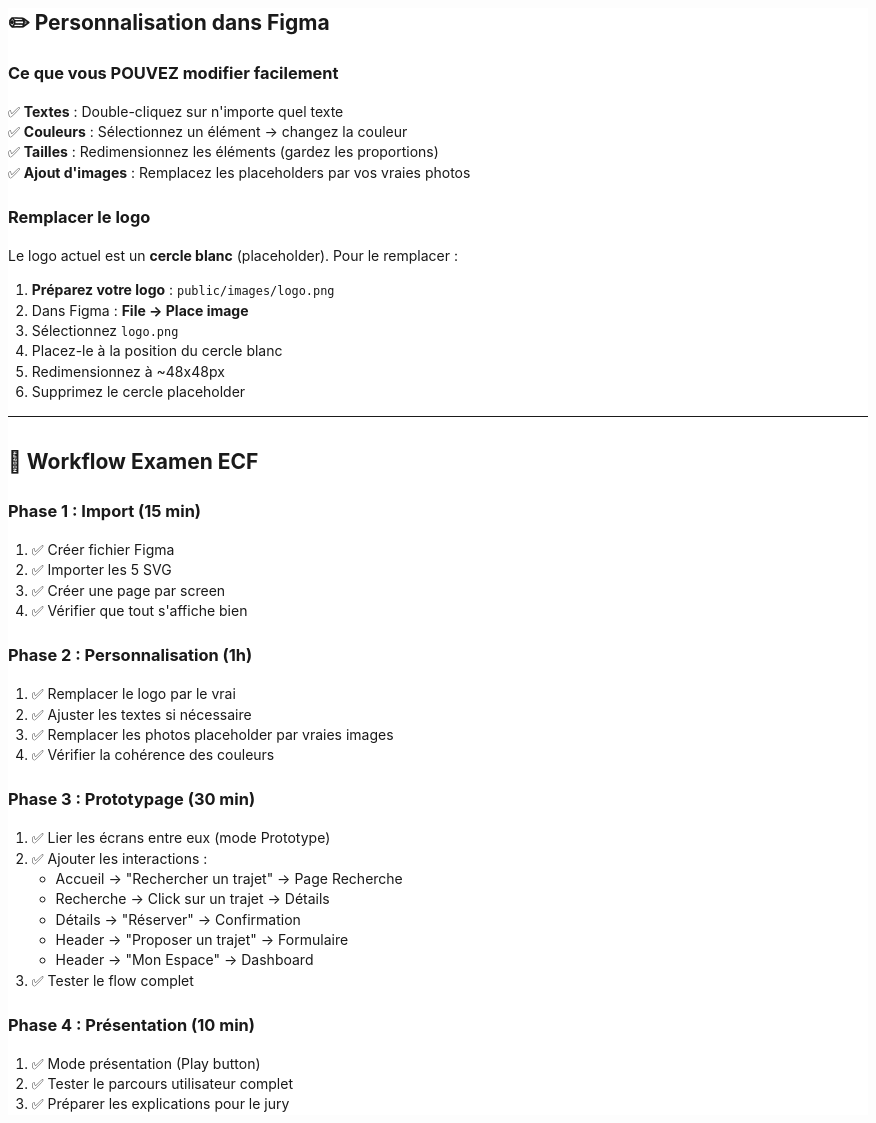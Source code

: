 
## ✏️ Personnalisation dans Figma

### Ce que vous POUVEZ modifier facilement

✅ **Textes** : Double-cliquez sur n'importe quel texte  
✅ **Couleurs** : Sélectionnez un élément → changez la couleur  
✅ **Tailles** : Redimensionnez les éléments (gardez les proportions)  
✅ **Ajout d'images** : Remplacez les placeholders par vos vraies photos  

### Remplacer le logo

Le logo actuel est un **cercle blanc** (placeholder). Pour le remplacer :

1. **Préparez votre logo** : `public/images/logo.png`
2. Dans Figma : **File → Place image**
3. Sélectionnez `logo.png`
4. Placez-le à la position du cercle blanc
5. Redimensionnez à ~48x48px
6. Supprimez le cercle placeholder

---

## 🎯 Workflow Examen ECF

### Phase 1 : Import (15 min)
1. ✅ Créer fichier Figma
2. ✅ Importer les 5 SVG
3. ✅ Créer une page par screen
4. ✅ Vérifier que tout s'affiche bien

### Phase 2 : Personnalisation (1h)
1. ✅ Remplacer le logo par le vrai
2. ✅ Ajuster les textes si nécessaire
3. ✅ Remplacer les photos placeholder par vraies images
4. ✅ Vérifier la cohérence des couleurs

### Phase 3 : Prototypage (30 min)
1. ✅ Lier les écrans entre eux (mode Prototype)
2. ✅ Ajouter les interactions :
   - Accueil → "Rechercher un trajet" → Page Recherche
   - Recherche → Click sur un trajet → Détails
   - Détails → "Réserver" → Confirmation
   - Header → "Proposer un trajet" → Formulaire
   - Header → "Mon Espace" → Dashboard
3. ✅ Tester le flow complet

### Phase 4 : Présentation (10 min)
1. ✅ Mode présentation (Play button)
2. ✅ Tester le parcours utilisateur complet
3. ✅ Préparer les explications pour le jury
